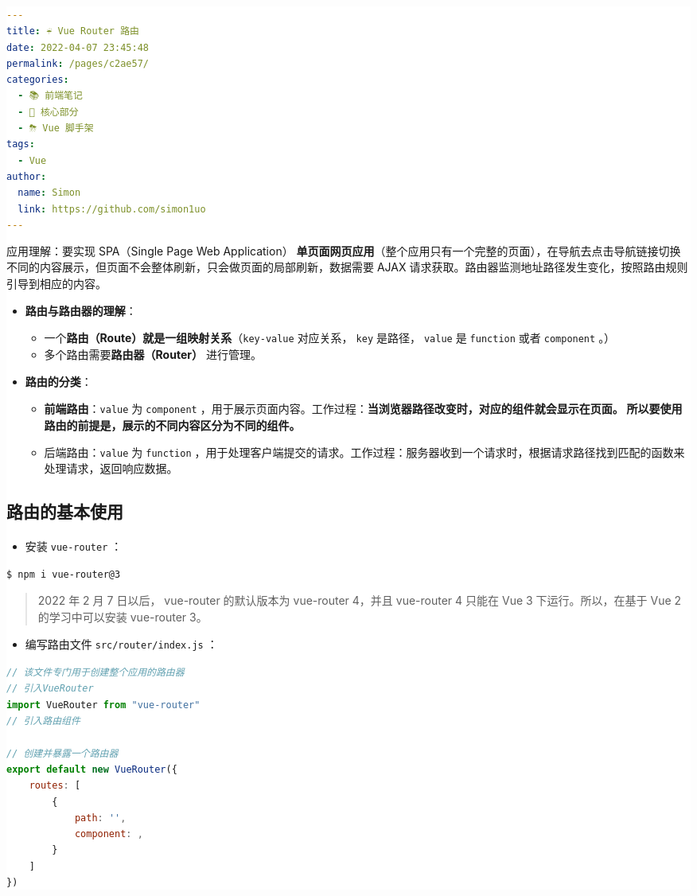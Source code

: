 ```yaml
---
title: ☔️ Vue Router 路由
date: 2022-04-07 23:45:48
permalink: /pages/c2ae57/
categories: 
  - 📚 前端笔记
  - 🏃 核心部分
  - ⛈ Vue 脚手架
tags: 
  - Vue
author: 
  name: Simon
  link: https://github.com/simon1uo
---
```




应用理解：要实现 SPA（Single Page Web Application） **单页面网页应用**（整个应用只有一个完整的页面），在导航去点击导航链接切换不同的内容展示，但页面不会整体刷新，只会做页面的局部刷新，数据需要 AJAX 请求获取。路由器监测地址路径发生变化，按照路由规则引导到相应的内容。

+ **路由与路由器的理解**：
  + 一个**路由（Route）**就是**一组映射关系**（`key-value` 对应关系， `key` 是路径， `value` 是 `function` 或者 `component` 。）
  + 多个路由需要**路由器（Router）** 进行管理。

+ **路由的分类**：

  + **前端路由**：`value` 为 `component` ，用于展示页面内容。工作过程：**当浏览器路径改变时，对应的组件就会显示在页面。** **所以要使用路由的前提是，展示的不同内容区分为不同的组件。**

  + 后端路由：`value` 为 `function` ，用于处理客户端提交的请求。工作过程：服务器收到一个请求时，根据请求路径找到匹配的函数来处理请求，返回响应数据。



## 路由的基本使用

+ 安装 `vue-router` ：

```
$ npm i vue-router@3
```

> 2022 年 2 月 7 日以后， vue-router 的默认版本为 vue-router 4，并且 vue-router 4 只能在 Vue 3 下运行。所以，在基于 Vue 2 的学习中可以安装 vue-router 3。

+ 编写路由文件 `src/router/index.js` ：

```js
// 该文件专门用于创建整个应用的路由器
// 引入VueRouter
import VueRouter from "vue-router"
// 引入路由组件

// 创建并暴露一个路由器
export default new VueRouter({
    routes: [
        {
        	path: '',
        	component: ,
        } 
    ]
})
```
